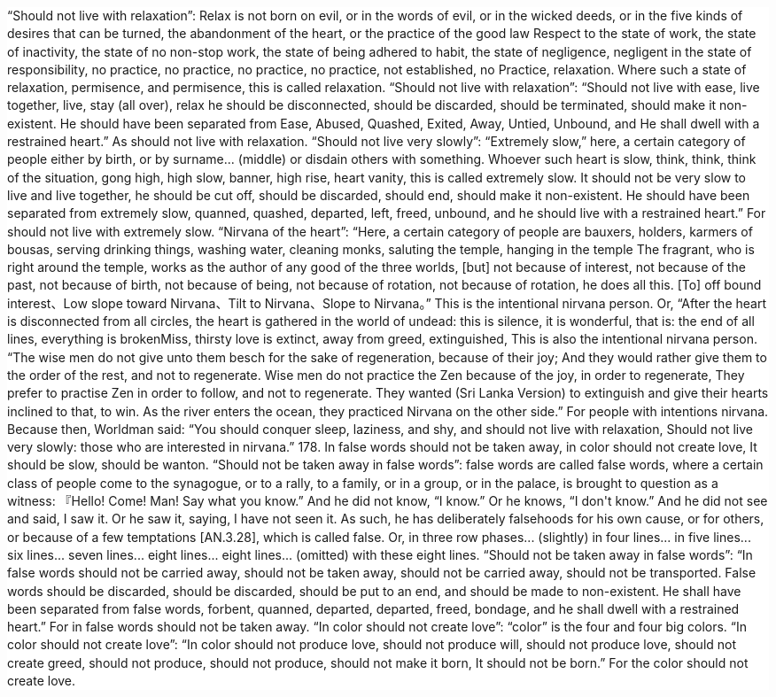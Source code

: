  “Should not live with relaxation”: Relax is not born on evil, or in the words of evil, or in the wicked deeds, or in the five kinds of desires that can be turned, the abandonment of the heart, or the practice of the good law Respect to the state of work, the state of inactivity, the state of no non-stop work, the state of being adhered to habit, the state of negligence, negligent in the state of responsibility, no practice, no practice, no practice, no practice, not established, no Practice, relaxation. Where such a state of relaxation, permisence, and permisence, this is called relaxation. “Should not live with relaxation”: “Should not live with ease, live together, live, stay (all over), relax he should be disconnected, should be discarded, should be terminated, should make it non-existent. He should have been separated from Ease, Abused, Quashed, Exited, Away, Untied, Unbound, and He shall dwell with a restrained heart.” As should not live with relaxation.
 “Should not live very slowly”: “Extremely slow,” here, a certain category of people either by birth, or by surname... (middle) or disdain others with something. Whoever such heart is slow, think, think, think of the situation, gong high, high slow, banner, high rise, heart vanity, this is called extremely slow. It should not be very slow to live and live together, he should be cut off, should be discarded, should end, should make it non-existent. He should have been separated from extremely slow, quanned, quashed, departed, left, freed, unbound, and he should live with a restrained heart.” For should not live with extremely slow.
 “Nirvana of the heart”: “Here, a certain category of people are bauxers, holders, karmers of bousas, serving drinking things, washing water, cleaning monks, saluting the temple, hanging in the temple The fragrant, who is right around the temple, works as the author of any good of the three worlds, [but] not because of interest, not because of the past, not because of birth, not because of being, not because of rotation, not because of rotation, he does all this. [To] off bound interest、Low slope toward Nirvana、Tilt to Nirvana、Slope to Nirvana。” This is the intentional nirvana person. Or, “After the heart is disconnected from all circles, the heart is gathered in the world of undead: this is silence, it is wonderful, that is: the end of all lines, everything is brokenMiss, thirsty love is extinct, away from greed, extinguished, This is also the intentional nirvana person.
 “The wise men do not give unto them besch for the sake of regeneration, because of their joy;
 And they would rather give them to the order of the rest, and not to regenerate.
 Wise men do not practice the Zen because of the joy, in order to regenerate,
 They prefer to practise Zen in order to follow, and not to regenerate.
 They wanted (Sri Lanka Version) to extinguish and give their hearts inclined to that, to win.
 As the river enters the ocean, they practiced Nirvana on the other side.”
 For people with intentions nirvana.
 Because then, Worldman said:
 “You should conquer sleep, laziness, and shy, and should not live with relaxation,
 Should not live very slowly: those who are interested in nirvana.”
 178. In false words should not be taken away, in color should not create love,
 It should be slow, should be wanton.
 “Should not be taken away in false words”: false words are called false words, where a certain class of people come to the synagogue, or to a rally, to a family, or in a group, or in the palace, is brought to question as a witness: 『Hello! Come! Man! Say what you know.” And he did not know, “I know.” Or he knows, “I don't know.” And he did not see and said, I saw it. Or he saw it, saying, I have not seen it. As such, he has deliberately falsehoods for his own cause, or for others, or because of a few temptations [AN.3.28], which is called false. Or, in three row phases... (slightly) in four lines... in five lines... six lines... seven lines... eight lines... eight lines... (omitted) with these eight lines. “Should not be taken away in false words”: “In false words should not be carried away, should not be taken away, should not be carried away, should not be transported. False words should be discarded, should be discarded, should be put to an end, and should be made to non-existent. He shall have been separated from false words, forbent, quanned, departed, departed, freed, bondage, and he shall dwell with a restrained heart.” For in false words should not be taken away.
 “In color should not create love”: “color” is the four and four big colors. “In color should not create love”: “In color should not produce love, should not produce will, should not produce love, should not create greed, should not produce, should not produce, should not make it born, It should not be born.” For the color should not create love.